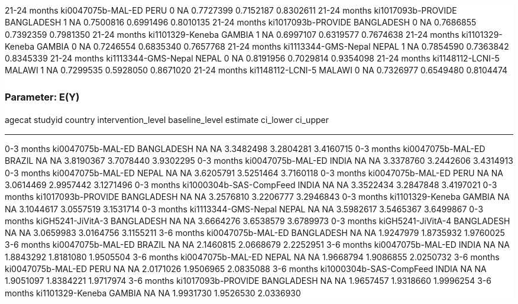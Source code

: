 21-24 months   ki0047075b-MAL-ED         PERU         0                    NA                0.7727399   0.7152187   0.8302611
21-24 months   ki1017093b-PROVIDE        BANGLADESH   1                    NA                0.7500816   0.6991496   0.8010135
21-24 months   ki1017093b-PROVIDE        BANGLADESH   0                    NA                0.7686855   0.7392359   0.7981350
21-24 months   ki1101329-Keneba          GAMBIA       1                    NA                0.6997107   0.6319577   0.7674638
21-24 months   ki1101329-Keneba          GAMBIA       0                    NA                0.7246554   0.6835340   0.7657768
21-24 months   ki1113344-GMS-Nepal       NEPAL        1                    NA                0.7854590   0.7363842   0.8345339
21-24 months   ki1113344-GMS-Nepal       NEPAL        0                    NA                0.8191956   0.7029814   0.9354098
21-24 months   ki1148112-LCNI-5          MALAWI       1                    NA                0.7299535   0.5928050   0.8671020
21-24 months   ki1148112-LCNI-5          MALAWI       0                    NA                0.7326977   0.6549480   0.8104474


### Parameter: E(Y)


agecat         studyid                   country      intervention_level   baseline_level     estimate    ci_lower    ci_upper
-------------  ------------------------  -----------  -------------------  ---------------  ----------  ----------  ----------
0-3 months     ki0047075b-MAL-ED         BANGLADESH   NA                   NA                3.3482498   3.2804281   3.4160715
0-3 months     ki0047075b-MAL-ED         BRAZIL       NA                   NA                3.8190367   3.7078440   3.9302295
0-3 months     ki0047075b-MAL-ED         INDIA        NA                   NA                3.3378760   3.2442606   3.4314913
0-3 months     ki0047075b-MAL-ED         NEPAL        NA                   NA                3.6205791   3.5251464   3.7160118
0-3 months     ki0047075b-MAL-ED         PERU         NA                   NA                3.0614469   2.9957442   3.1271496
0-3 months     ki1000304b-SAS-CompFeed   INDIA        NA                   NA                3.3522434   3.2847848   3.4197021
0-3 months     ki1017093b-PROVIDE        BANGLADESH   NA                   NA                3.2576810   3.2206777   3.2946843
0-3 months     ki1101329-Keneba          GAMBIA       NA                   NA                3.1044617   3.0557519   3.1531714
0-3 months     ki1113344-GMS-Nepal       NEPAL        NA                   NA                3.5982617   3.5465367   3.6499867
0-3 months     kiGH5241-JiVitA-3         BANGLADESH   NA                   NA                3.6664276   3.6538579   3.6789973
0-3 months     kiGH5241-JiVitA-4         BANGLADESH   NA                   NA                3.0659983   3.0164756   3.1155211
3-6 months     ki0047075b-MAL-ED         BANGLADESH   NA                   NA                1.9247979   1.8735932   1.9760025
3-6 months     ki0047075b-MAL-ED         BRAZIL       NA                   NA                2.1460815   2.0668679   2.2252951
3-6 months     ki0047075b-MAL-ED         INDIA        NA                   NA                1.8843292   1.8181080   1.9505504
3-6 months     ki0047075b-MAL-ED         NEPAL        NA                   NA                1.9668794   1.9086855   2.0250732
3-6 months     ki0047075b-MAL-ED         PERU         NA                   NA                2.0171026   1.9506965   2.0835088
3-6 months     ki1000304b-SAS-CompFeed   INDIA        NA                   NA                1.9051097   1.8384221   1.9717974
3-6 months     ki1017093b-PROVIDE        BANGLADESH   NA                   NA                1.9657457   1.9318660   1.9996254
3-6 months     ki1101329-Keneba          GAMBIA       NA                   NA                1.9931730   1.9526530   2.0336930